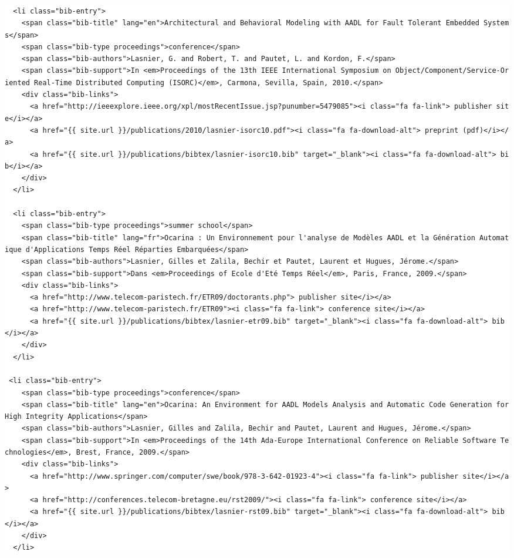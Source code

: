       <li class="bib-entry">
        <span class="bib-title" lang="en">Architectural and Behavioral Modeling with AADL for Fault Tolerant Embedded Systems</span>
        <span class="bib-type proceedings">conference</span>
        <span class="bib-authors">Lasnier, G. and Robert, T. and Pautet, L. and Kordon, F.</span>
        <span class="bib-support">In <em>Proceedings of the 13th IEEE International Symposium on Object/Component/Service-Oriented Real-Time Distributed Computing (ISORC)</em>, Carmona, Sevilla, Spain, 2010.</span>
        <div class="bib-links">
          <a href="http://ieeexplore.ieee.org/xpl/mostRecentIssue.jsp?punumber=5479085"><i class="fa fa-link"> publisher site</i></a> 
          <a href="{{ site.url }}/publications/2010/lasnier-isorc10.pdf"><i class="fa fa-download-alt"> preprint (pdf)</i></a> 
          <a href="{{ site.url }}/publications/bibtex/lasnier-isorc10.bib" target="_blank"><i class="fa fa-download-alt"> bib</i></a>
        </div>
      </li>

      <li class="bib-entry">
        <span class="bib-type proceedings">summer school</span>
        <span class="bib-title" lang="fr">Ocarina : Un Environnement pour l'analyse de Modèles AADL et la Génération Automatique d'Applications Temps Réel Réparties Embarquées</span>
        <span class="bib-authors">Lasnier, Gilles et Zalila, Bechir et Pautet, Laurent et Hugues, Jérome.</span>
        <span class="bib-support">Dans <em>Proceedings of Ecole d'Eté Temps Réel</em>, Paris, France, 2009.</span>
        <div class="bib-links">
          <a href="http://www.telecom-paristech.fr/ETR09/doctorants.php"> publisher site</i></a> 
          <a href="http://www.telecom-paristech.fr/ETR09"><i class="fa fa-link"> conference site</i></a> 
          <a href="{{ site.url }}/publications/bibtex/lasnier-etr09.bib" target="_blank"><i class="fa fa-download-alt"> bib</i></a>
        </div>
      </li>

     <li class="bib-entry">
        <span class="bib-type proceedings">conference</span>
        <span class="bib-title" lang="en">Ocarina: An Environment for AADL Models Analysis and Automatic Code Generation for High Integrity Applications</span>
        <span class="bib-authors">Lasnier, Gilles and Zalila, Bechir and Pautet, Laurent and Hugues, Jérome.</span>
        <span class="bib-support">In <em>Proceedings of the 14th Ada-Europe International Conference on Reliable Software Technologies</em>, Brest, France, 2009.</span>
        <div class="bib-links">
          <a href="http://www.springer.com/computer/swe/book/978-3-642-01923-4"><i class="fa fa-link"> publisher site</i></a> 
          <a href="http://conferences.telecom-bretagne.eu/rst2009/"><i class="fa fa-link"> conference site</i></a> 
          <a href="{{ site.url }}/publications/bibtex/lasnier-rst09.bib" target="_blank"><i class="fa fa-download-alt"> bib</i></a>
        </div>
      </li>
